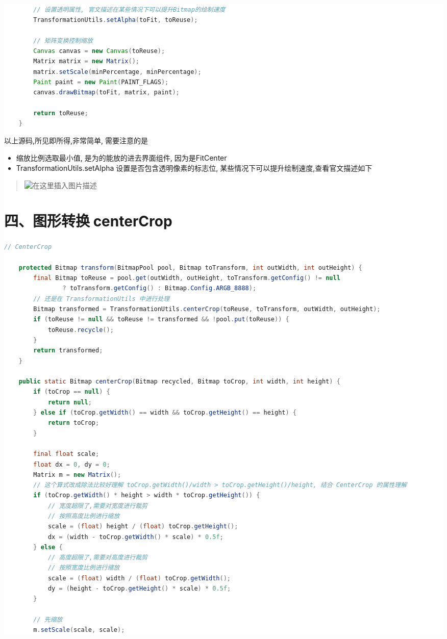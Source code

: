 ```java
        // 设置透明属性, 官文描述在某些情况下可以提升Bitmap的绘制速度
        TransformationUtils.setAlpha(toFit, toReuse);

		// 矩阵变换控制缩放
        Canvas canvas = new Canvas(toReuse);
        Matrix matrix = new Matrix();
        matrix.setScale(minPercentage, minPercentage);
        Paint paint = new Paint(PAINT_FLAGS);
        canvas.drawBitmap(toFit, matrix, paint);

        return toReuse;
    }
```
以上源码,所见即所得,非常简单, 需要注意的是
* 缩放比例选取最小值, 是为的能放的进去界面组件, 因为是FitCenter
* TransformationUtils.setAlpha 设置是否包含透明像素的标志位, 某些情况下可以提升绘制速度,查看官文描述如下

>![在这里插入图片描述](https://img-blog.csdnimg.cn/20210331172045203.png?x-oss-process=image/watermark,type_ZmFuZ3poZW5naGVpdGk,shadow_10,text_aHR0cHM6Ly9ibG9nLmNzZG4ubmV0L3FxXzI1Nzc4MzY5,size_16,color_FFFFFF,t_70)

# 四、图形转换 centerCrop

```java
// CenterCrop

	protected Bitmap transform(BitmapPool pool, Bitmap toTransform, int outWidth, int outHeight) {
        final Bitmap toReuse = pool.get(outWidth, outHeight, toTransform.getConfig() != null
                ? toTransform.getConfig() : Bitmap.Config.ARGB_8888);
        // 还是在 TransformationUtils 中进行处理
        Bitmap transformed = TransformationUtils.centerCrop(toReuse, toTransform, outWidth, outHeight);
        if (toReuse != null && toReuse != transformed && !pool.put(toReuse)) {
            toReuse.recycle();
        }
        return transformed;
    }

	public static Bitmap centerCrop(Bitmap recycled, Bitmap toCrop, int width, int height) {
        if (toCrop == null) {
            return null;
        } else if (toCrop.getWidth() == width && toCrop.getHeight() == height) {
            return toCrop;
        }

        final float scale;
        float dx = 0, dy = 0;
        Matrix m = new Matrix();
        // 这个算式改成除法比较好理解 toCrop.getWidth()/width > toCrop.getHeight()/height, 结合 CenterCrop 的属性理解
        if (toCrop.getWidth() * height > width * toCrop.getHeight()) {
        	// 宽度超限了,需要对宽度进行裁剪
        	// 按照高度比例进行缩放
            scale = (float) height / (float) toCrop.getHeight();
            dx = (width - toCrop.getWidth() * scale) * 0.5f;
        } else {
        	// 高度超限了,需要对高度进行裁剪
        	// 按照宽度比例进行缩放
            scale = (float) width / (float) toCrop.getWidth();
            dy = (height - toCrop.getHeight() * scale) * 0.5f;
        }

		// 先缩放
        m.setScale(scale, scale);
```